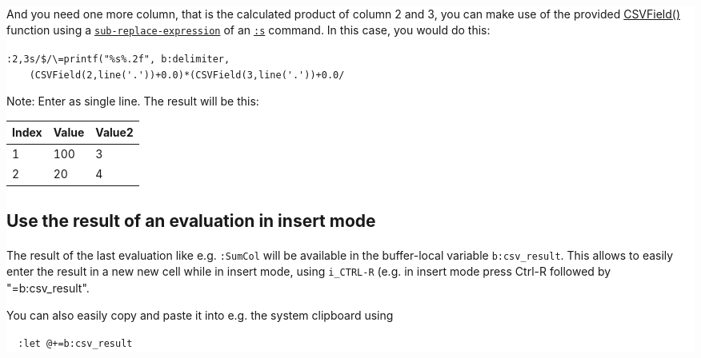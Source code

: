 And you need one more column, that is the calculated product of column 2 and
3, you can make use of the provided [CSVField()](#csvfieldxy-orig) function using a
[`sub-replace-expression`](http://vimhelp.appspot.com/change.txt.html#sub-replace-expression)
of an [`:s`](http://vimhelp.appspot.com/change.txt.html#%3As) command. In this case, you would do this: 

```vim
:2,3s/$/\=printf("%s%.2f", b:delimiter,
	(CSVField(2,line('.'))+0.0)*(CSVField(3,line('.'))+0.0/
```

Note: Enter as single line. The result will be this: 

Index | Value | Value2
--- | --- | ---
1 | 100 | 3 | 300.00
2 | 20 | 4 | 80.00

## Use the result of an evaluation in insert mode

The result of the last evaluation like e.g. `:SumCol` will be available in
the buffer-local variable `b:csv_result`. This allows to easily enter the
result in a new new cell while in insert mode, using `i_CTRL-R` (e.g. in insert
mode press Ctrl-R followed by "=b:csv_result".

You can also easily copy and paste it into e.g. the system clipboard using

```vim
  :let @+=b:csv_result
```

[1]: https://github.com/tpope/vim-pathogen
[2]: https://github.com/Shougo/neobundle.vim
[3]: https://github.com/VundleVim/Vundle.vim
[4]: https://github.com/MarcWeber/vim-addon-manager
[5]: https://github.com/junegunn/vim-plug
[6]: https://github.com/Shougo/dein.vim
[7]: https://github.com/k-takata/minpac/
